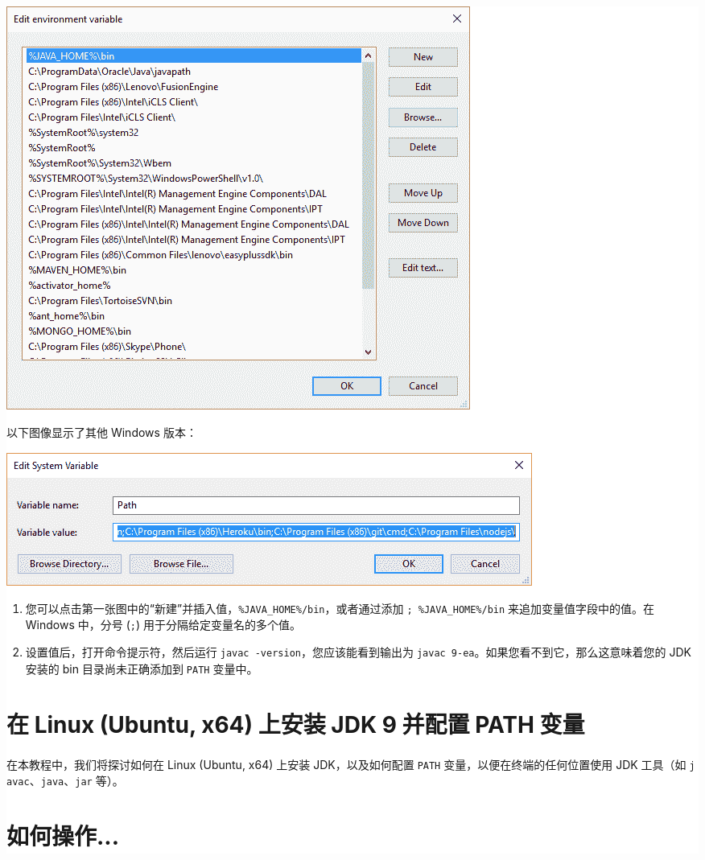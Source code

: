 ![](img/eb4dffc5-ffae-490b-8df7-1867a0afe983.png)

以下图像显示了其他 Windows 版本：

![](img/61f9e13f-1e2a-40d3-ba3b-6a32ba94a98d.png)

1.  您可以点击第一张图中的“新建”并插入值，`%JAVA_HOME%/bin`，或者通过添加 `; %JAVA_HOME%/bin` 来追加变量值字段中的值。在 Windows 中，分号 (`;`) 用于分隔给定变量名的多个值。

1.  设置值后，打开命令提示符，然后运行 `javac -version`，您应该能看到输出为 `javac 9-ea`。如果您看不到它，那么这意味着您的 JDK 安装的 bin 目录尚未正确添加到 `PATH` 变量中。

# 在 Linux (Ubuntu, x64) 上安装 JDK 9 并配置 PATH 变量

在本教程中，我们将探讨如何在 Linux (Ubuntu, x64) 上安装 JDK，以及如何配置 `PATH` 变量，以便在终端的任何位置使用 JDK 工具（如 `javac`、`java`、`jar` 等）。

# 如何操作...
